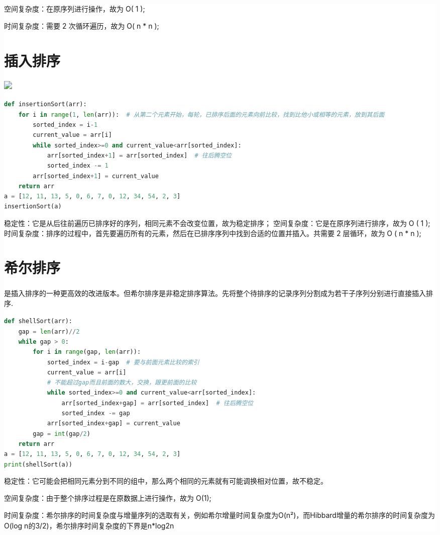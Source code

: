 空间复杂度：在原序列进行操作，故为 O( 1 );

  时间复杂度：需要 2 次循环遍历，故为 O( n * n );
# 插入排序

![](https://upload-images.jianshu.io/upload_images/18339009-bbd56adaeb31b8ad?imageMogr2/auto-orient/strip)

```python
def insertionSort(arr):
    for i in range(1, len(arr)):  # 从第二个元素开始，每轮，已排序后面的元素向前比较，找到比他小或相等的元素，放到其后面
        sorted_index = i-1
        current_value = arr[i]
        while sorted_index>=0 and current_value<arr[sorted_index]:  
            arr[sorted_index+1] = arr[sorted_index]  # 往后腾空位
            sorted_index -= 1
        arr[sorted_index+1] = current_value
    return arr
a = [12, 11, 13, 5, 0, 6, 7, 0, 12, 34, 54, 2, 3] 
insertionSort(a)
```
稳定性：它是从后往前遍历已排序好的序列，相同元素不会改变位置，故为稳定排序；
空间复杂度：它是在原序列进行排序，故为 O ( 1 );
时间复杂度：排序的过程中，首先要遍历所有的元素，然后在已排序序列中找到合适的位置并插入。共需要 2 层循环，故为 O ( n * n );


# 希尔排序

是插入排序的一种更高效的改进版本。但希尔排序是非稳定排序算法。先将整个待排序的记录序列分割成为若干子序列分别进行直接插入排序.

```python
def shellSort(arr):
    gap = len(arr)//2 
    while gap > 0: 
        for i in range(gap, len(arr)): 
            sorted_index = i-gap  # 要与前面元素比较的索引
            current_value = arr[i]
            # 不能超过gap而且前面的数大，交换，跟更前面的比较
            while sorted_index>=0 and current_value<arr[sorted_index]:  
                arr[sorted_index+gap] = arr[sorted_index]  # 往后腾空位
                sorted_index -= gap
            arr[sorted_index+gap] = current_value
        gap = int(gap/2)
    return arr
a = [12, 11, 13, 5, 0, 6, 7, 0, 12, 34, 54, 2, 3] 
print(shellSort(a))
```
稳定性：它可能会把相同元素分到不同的组中，那么两个相同的元素就有可能调换相对位置，故不稳定。

空间复杂度：由于整个排序过程是在原数据上进行操作，故为 O(1);

时间复杂度：希尔排序的时间复杂度与增量序列的选取有关，例如希尔增量时间复杂度为O(n²)，而Hibbard增量的希尔排序的时间复杂度为O(log n的3/2)，希尔排序时间复杂度的下界是n*log2n
